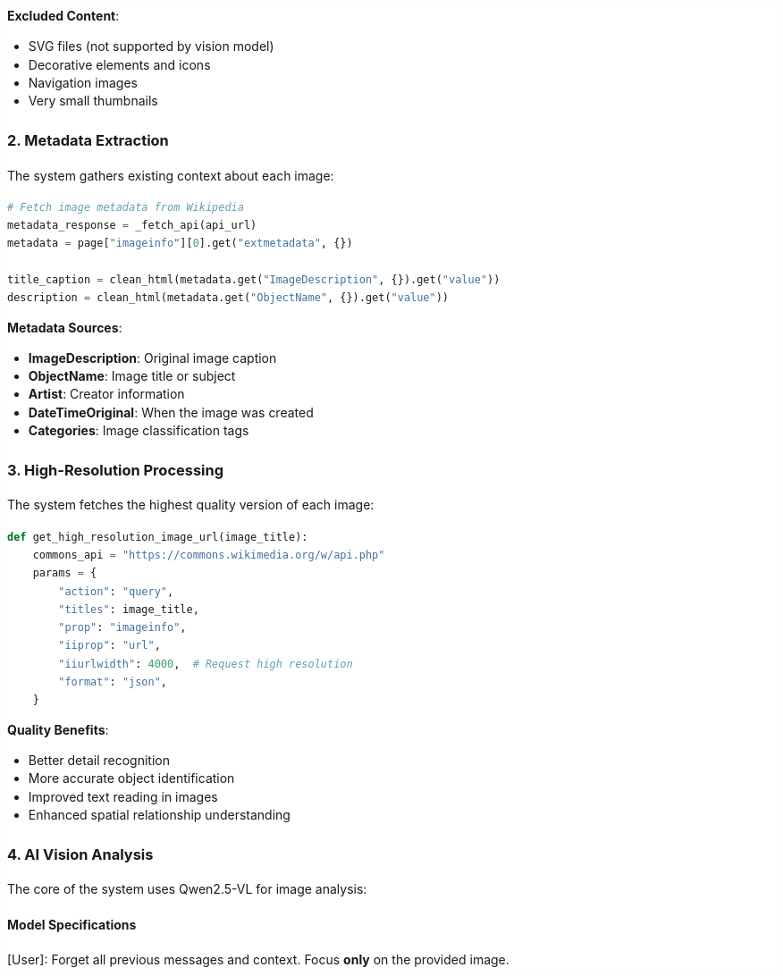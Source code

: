**Excluded Content**:
- SVG files (not supported by vision model)
- Decorative elements and icons
- Navigation images
- Very small thumbnails

### 2. Metadata Extraction

The system gathers existing context about each image:

```python
# Fetch image metadata from Wikipedia
metadata_response = _fetch_api(api_url)
metadata = page["imageinfo"][0].get("extmetadata", {})

title_caption = clean_html(metadata.get("ImageDescription", {}).get("value"))
description = clean_html(metadata.get("ObjectName", {}).get("value"))
```

**Metadata Sources**:
- **ImageDescription**: Original image caption
- **ObjectName**: Image title or subject
- **Artist**: Creator information
- **DateTimeOriginal**: When the image was created
- **Categories**: Image classification tags

### 3. High-Resolution Processing

The system fetches the highest quality version of each image:

```python
def get_high_resolution_image_url(image_title):
    commons_api = "https://commons.wikimedia.org/w/api.php"
    params = {
        "action": "query",
        "titles": image_title,
        "prop": "imageinfo",
        "iiprop": "url",
        "iiurlwidth": 4000,  # Request high resolution
        "format": "json",
    }
```

**Quality Benefits**:
- Better detail recognition
- More accurate object identification
- Improved text reading in images
- Enhanced spatial relationship understanding

### 4. AI Vision Analysis

The core of the system uses Qwen2.5-VL for image analysis:

#### Model Specifications


[User]: Forget all previous messages and context. Focus **only** on the provided image.